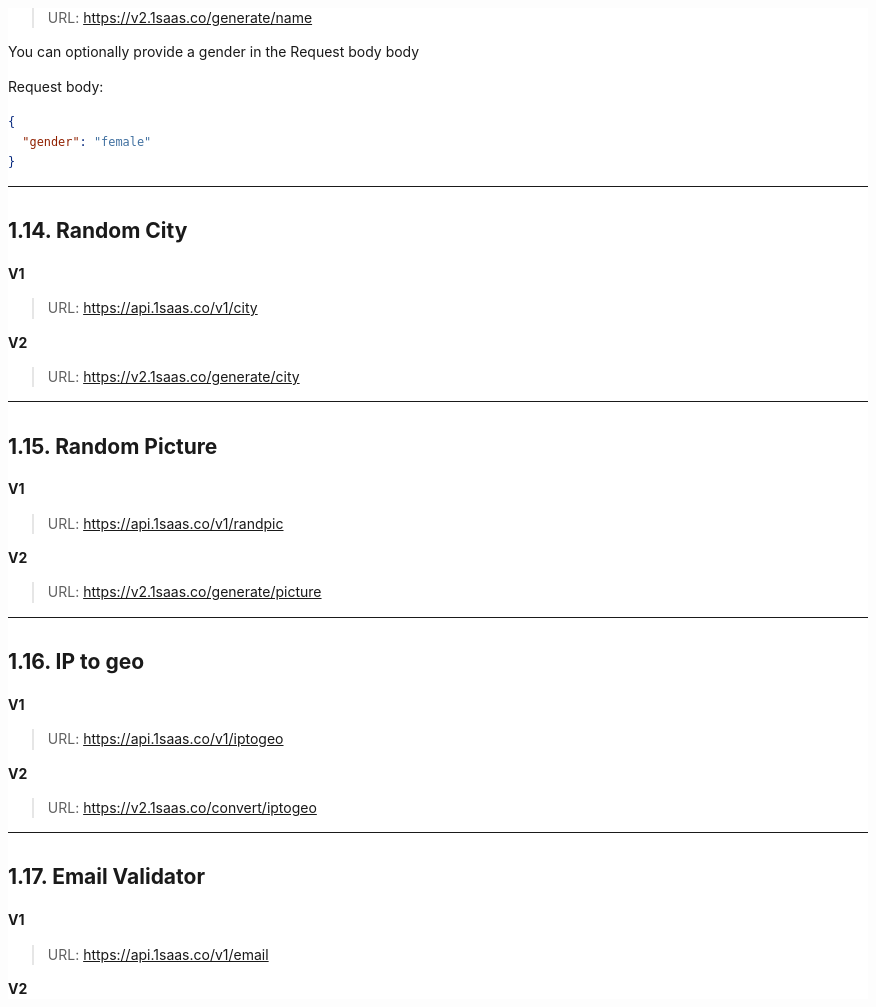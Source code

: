 > URL: https://v2.1saas.co/generate/name

You can optionally provide a gender in the Request body body

Request body:

```json
{
  "gender": "female"
}
```

---

## 1.14. Random City

**V1**

> URL: https://api.1saas.co/v1/city

**V2**

> URL: https://v2.1saas.co/generate/city

---

## 1.15. Random Picture

**V1**

> URL: https://api.1saas.co/v1/randpic

**V2**

> URL: https://v2.1saas.co/generate/picture

---

## 1.16. IP to geo

**V1**

> URL: https://api.1saas.co/v1/iptogeo

**V2**

> URL: https://v2.1saas.co/convert/iptogeo

---

## 1.17. Email Validator

**V1**

> URL: https://api.1saas.co/v1/email

**V2**

